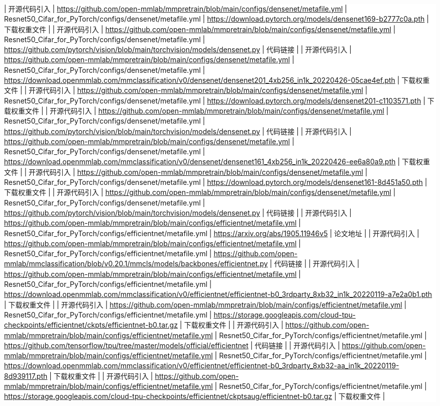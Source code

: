 | 开源代码引入 | https://github.com/open-mmlab/mmpretrain/blob/main/configs/densenet/metafile.yml                                              | Resnet50_Cifar_for_PyTorch/configs/densenet/metafile.yml                                              | https://download.pytorch.org/models/densenet169-b2777c0a.pth                                                                                 | 下载权重文件  |
| 开源代码引入 | https://github.com/open-mmlab/mmpretrain/blob/main/configs/densenet/metafile.yml                                              | Resnet50_Cifar_for_PyTorch/configs/densenet/metafile.yml                                              | https://github.com/pytorch/vision/blob/main/torchvision/models/densenet.py                                                                   | 代码链接    |
| 开源代码引入 | https://github.com/open-mmlab/mmpretrain/blob/main/configs/densenet/metafile.yml                                              | Resnet50_Cifar_for_PyTorch/configs/densenet/metafile.yml                                              | https://download.openmmlab.com/mmclassification/v0/densenet/densenet201_4xb256_in1k_20220426-05cae4ef.pth                                    | 下载权重文件  |
| 开源代码引入 | https://github.com/open-mmlab/mmpretrain/blob/main/configs/densenet/metafile.yml                                              | Resnet50_Cifar_for_PyTorch/configs/densenet/metafile.yml                                              | https://download.pytorch.org/models/densenet201-c1103571.pth                                                                                 | 下载权重文件  |
| 开源代码引入 | https://github.com/open-mmlab/mmpretrain/blob/main/configs/densenet/metafile.yml                                              | Resnet50_Cifar_for_PyTorch/configs/densenet/metafile.yml                                              | https://github.com/pytorch/vision/blob/main/torchvision/models/densenet.py                                                                   | 代码链接    |
| 开源代码引入 | https://github.com/open-mmlab/mmpretrain/blob/main/configs/densenet/metafile.yml                                              | Resnet50_Cifar_for_PyTorch/configs/densenet/metafile.yml                                              | https://download.openmmlab.com/mmclassification/v0/densenet/densenet161_4xb256_in1k_20220426-ee6a80a9.pth                                    | 下载权重文件  |
| 开源代码引入 | https://github.com/open-mmlab/mmpretrain/blob/main/configs/densenet/metafile.yml                                              | Resnet50_Cifar_for_PyTorch/configs/densenet/metafile.yml                                              | https://download.pytorch.org/models/densenet161-8d451a50.pth                                                                                 | 下载权重文件  |
| 开源代码引入 | https://github.com/open-mmlab/mmpretrain/blob/main/configs/densenet/metafile.yml                                              | Resnet50_Cifar_for_PyTorch/configs/densenet/metafile.yml                                              | https://github.com/pytorch/vision/blob/main/torchvision/models/densenet.py                                                                   | 代码链接    |
| 开源代码引入 | https://github.com/open-mmlab/mmpretrain/blob/main/configs/efficientnet/metafile.yml                                          | Resnet50_Cifar_for_PyTorch/configs/efficientnet/metafile.yml                                          | https://arxiv.org/abs/1905.11946v5                                                                                                           | 论文地址    |
| 开源代码引入 | https://github.com/open-mmlab/mmpretrain/blob/main/configs/efficientnet/metafile.yml                                          | Resnet50_Cifar_for_PyTorch/configs/efficientnet/metafile.yml                                          | https://github.com/open-mmlab/mmclassification/blob/v0.20.1/mmcls/models/backbones/efficientnet.py                                           | 代码链接    |
| 开源代码引入 | https://github.com/open-mmlab/mmpretrain/blob/main/configs/efficientnet/metafile.yml                                          | Resnet50_Cifar_for_PyTorch/configs/efficientnet/metafile.yml                                          | https://download.openmmlab.com/mmclassification/v0/efficientnet/efficientnet-b0_3rdparty_8xb32_in1k_20220119-a7e2a0b1.pth                    | 下载权重文件  |
| 开源代码引入 | https://github.com/open-mmlab/mmpretrain/blob/main/configs/efficientnet/metafile.yml                                          | Resnet50_Cifar_for_PyTorch/configs/efficientnet/metafile.yml                                          | https://storage.googleapis.com/cloud-tpu-checkpoints/efficientnet/ckpts/efficientnet-b0.tar.gz                                               | 下载权重文件  |
| 开源代码引入 | https://github.com/open-mmlab/mmpretrain/blob/main/configs/efficientnet/metafile.yml                                          | Resnet50_Cifar_for_PyTorch/configs/efficientnet/metafile.yml                                          | https://github.com/tensorflow/tpu/tree/master/models/official/efficientnet                                                                   | 代码链接    |
| 开源代码引入 | https://github.com/open-mmlab/mmpretrain/blob/main/configs/efficientnet/metafile.yml                                          | Resnet50_Cifar_for_PyTorch/configs/efficientnet/metafile.yml                                          | https://download.openmmlab.com/mmclassification/v0/efficientnet/efficientnet-b0_3rdparty_8xb32-aa_in1k_20220119-8d939117.pth                 | 下载权重文件  |
| 开源代码引入 | https://github.com/open-mmlab/mmpretrain/blob/main/configs/efficientnet/metafile.yml                                          | Resnet50_Cifar_for_PyTorch/configs/efficientnet/metafile.yml                                          | https://storage.googleapis.com/cloud-tpu-checkpoints/efficientnet/ckptsaug/efficientnet-b0.tar.gz                                            | 下载权重文件  |